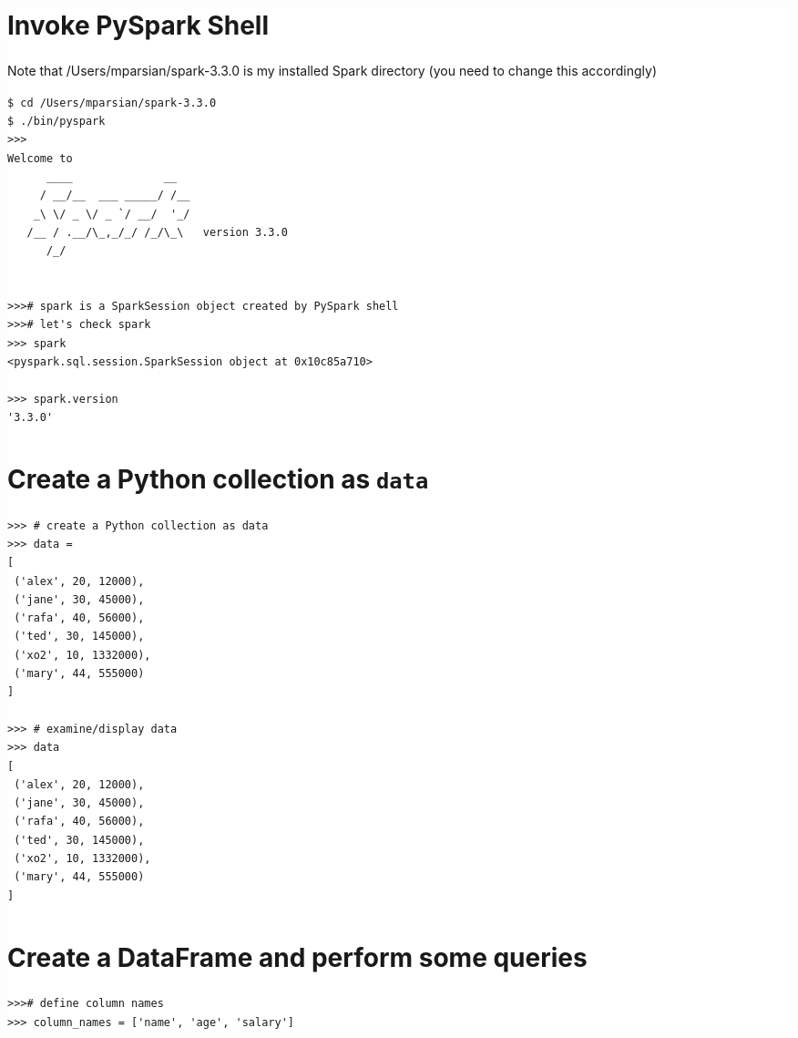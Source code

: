 # Invoke PySpark Shell

Note that /Users/mparsian/spark-3.3.0 is my 
installed Spark directory (you need to change this accordingly)


	$ cd /Users/mparsian/spark-3.3.0
	$ ./bin/pyspark
	>>>
	Welcome to
	      ____              __
	     / __/__  ___ _____/ /__
	    _\ \/ _ \/ _ `/ __/  '_/
	   /__ / .__/\_,_/_/ /_/\_\   version 3.3.0
	      /_/
	
	
	>>># spark is a SparkSession object created by PySpark shell
	>>># let's check spark
	>>> spark
	<pyspark.sql.session.SparkSession object at 0x10c85a710>
	
	>>> spark.version
	'3.3.0'
	
# Create a Python collection as `data`
	>>> # create a Python collection as data
	>>> data = 
	[
	 ('alex', 20, 12000), 
	 ('jane', 30, 45000), 
	 ('rafa', 40, 56000), 
	 ('ted', 30, 145000), 
	 ('xo2', 10, 1332000), 
	 ('mary', 44, 555000)
	]
	
	>>> # examine/display data
	>>> data
	[
	 ('alex', 20, 12000), 
	 ('jane', 30, 45000), 
	 ('rafa', 40, 56000), 
	 ('ted', 30, 145000), 
	 ('xo2', 10, 1332000), 
	 ('mary', 44, 555000)
	]

# Create a DataFrame and perform some queries

	>>># define column names
	>>> column_names = ['name', 'age', 'salary']
	
